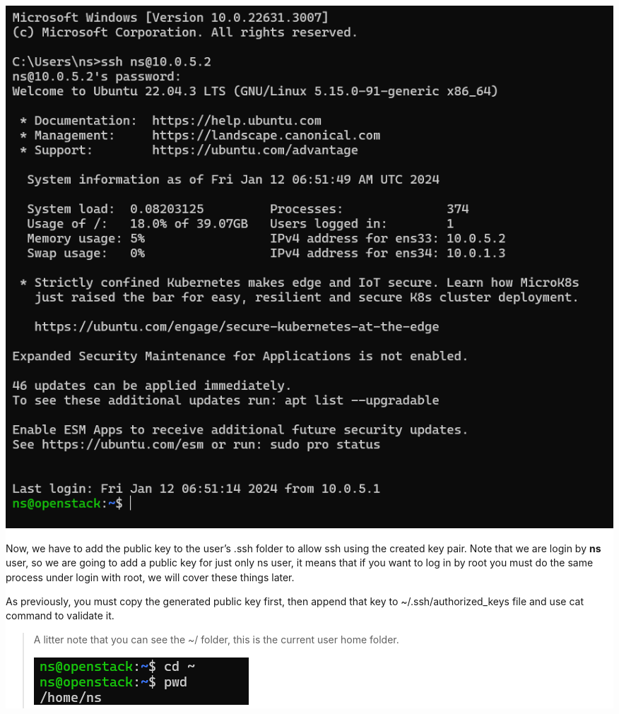 ![Untitled](images/Install%20OpenStack%20on%20VM%20using%20Kolla-ansible%20ef2b2eb585234389af61f80598a52f03/Untitled%2047.png)

Now, we have to add the public key to the user’s .ssh folder to allow ssh using the created key pair. Note that we are login by **ns** user, so we are going to add a public key for just only ns user, it means that if you want to log in by root you must do the same process under login with root, we will cover these things later. 

As previously, you must copy the generated public key first, then append that key to ~/.ssh/authorized_keys file and use cat command to validate it. 

> A litter note that you can see the ~/ folder, this is the current user home folder.
> 
> 
> ![Untitled](images/Install%20OpenStack%20on%20VM%20using%20Kolla-ansible%20ef2b2eb585234389af61f80598a52f03/Untitled%2048.png)
> 
